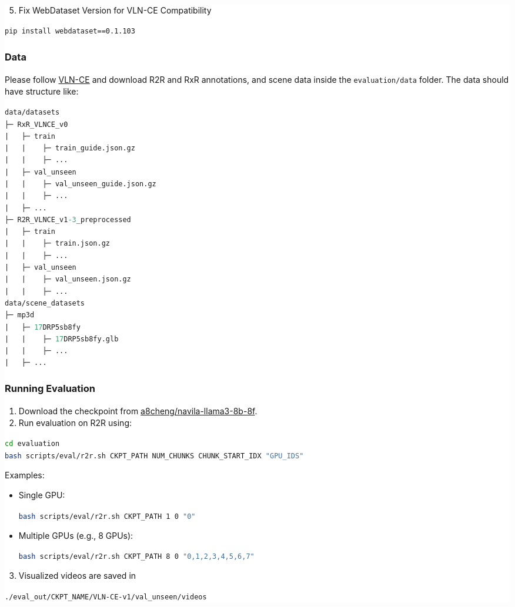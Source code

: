 
5. Fix WebDataset Version for VLN-CE Compatibility
```bash
pip install webdataset==0.1.103
```

### Data
Please follow [VLN-CE](https://github.com/jacobkrantz/VLN-CE) and download R2R and RxR annotations, and scene data inside the `evaluation/data` folder. The data should have structure like:
```graphql
data/datasets
├─ RxR_VLNCE_v0
|   ├─ train
|   |    ├─ train_guide.json.gz
|   |    ├─ ...
|   ├─ val_unseen
|   |    ├─ val_unseen_guide.json.gz
|   |    ├─ ...
|   ├─ ...
├─ R2R_VLNCE_v1-3_preprocessed
|   ├─ train
|   |    ├─ train.json.gz
|   |    ├─ ...
|   ├─ val_unseen
|   |    ├─ val_unseen.json.gz
|   |    ├─ ...
data/scene_datasets
├─ mp3d
|   ├─ 17DRP5sb8fy
|   |    ├─ 17DRP5sb8fy.glb
|   |    ├─ ...
|   ├─ ...
```
### Running Evaluation
1. Download the checkpoint from [a8cheng/navila-llama3-8b-8f](https://huggingface.co/a8cheng/navila-llama3-8b-8f).
2. Run evaluation on R2R using:
```bash
cd evaluation
bash scripts/eval/r2r.sh CKPT_PATH NUM_CHUNKS CHUNK_START_IDX "GPU_IDS"
```
Examples:
* Single GPU:
    ```bash
    bash scripts/eval/r2r.sh CKPT_PATH 1 0 "0"
    ```
* Multiple GPUs (e.g., 8 GPUs):
    ```bash
    bash scripts/eval/r2r.sh CKPT_PATH 8 0 "0,1,2,3,4,5,6,7"
    ```
3. Visualized videos are saved in 
```bash
./eval_out/CKPT_NAME/VLN-CE-v1/val_unseen/videos
```
<p align="center">